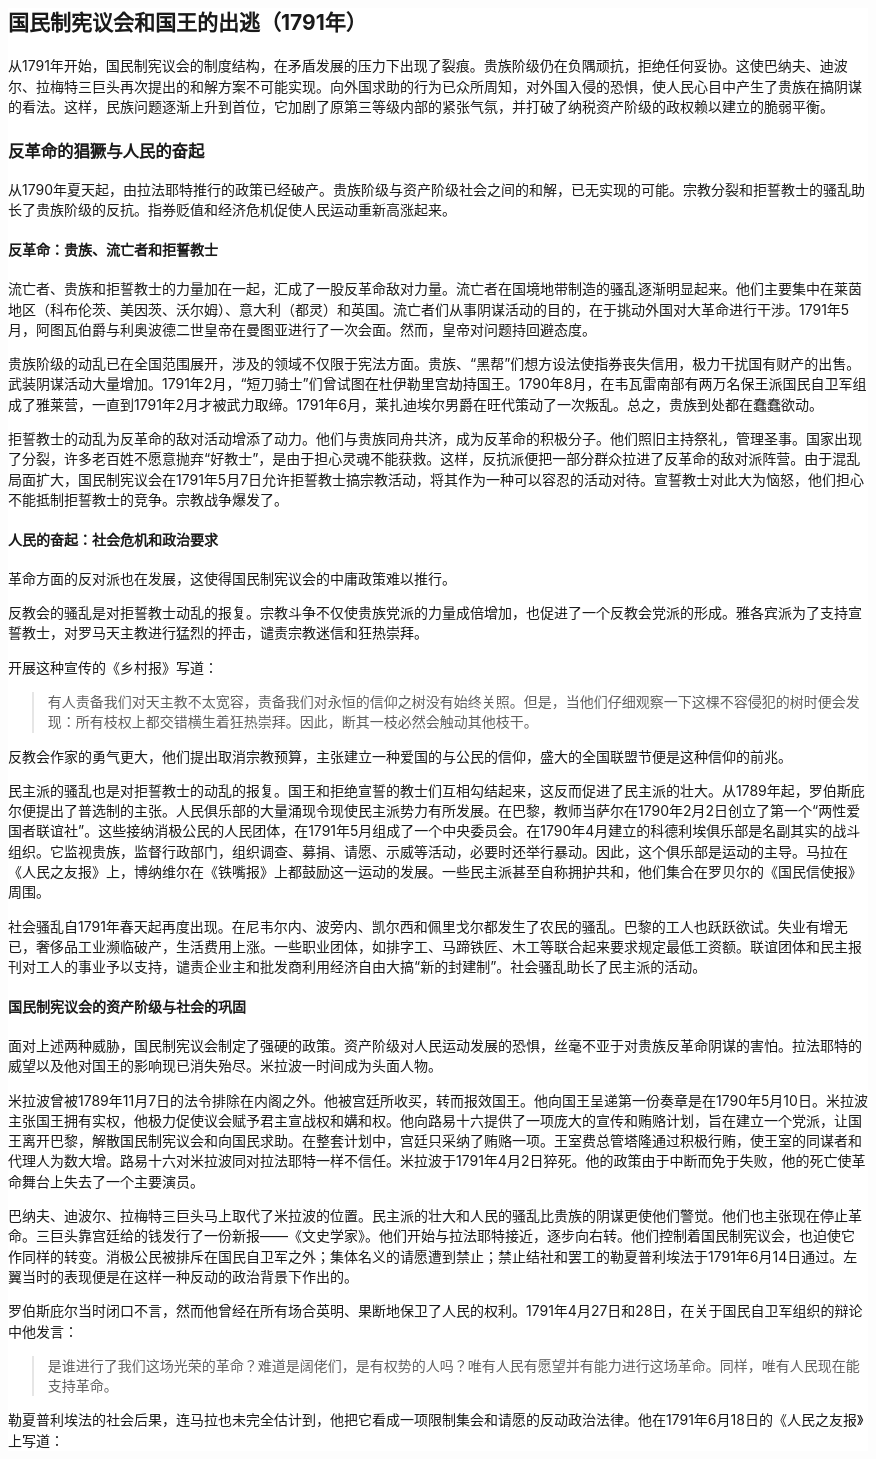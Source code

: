## 国民制宪议会和国王的出逃（1791年）

从1791年开始，国民制宪议会的制度结构，在矛盾发展的压力下出现了裂痕。贵族阶级仍在负隅顽抗，拒绝任何妥协。这使巴纳夫、迪波尔、拉梅特三巨头再次提出的和解方案不可能实现。向外国求助的行为已众所周知，对外国入侵的恐惧，使人民心目中产生了贵族在搞阴谋的看法。这样，民族问题逐渐上升到首位，它加剧了原第三等级内部的紧张气氛，并打破了纳税资产阶级的政权赖以建立的脆弱平衡。

### 反革命的猖獗与人民的奋起

从1790年夏天起，由拉法耶特推行的政策已经破产。贵族阶级与资产阶级社会之间的和解，已无实现的可能。宗教分裂和拒誓教士的骚乱助长了贵族阶级的反抗。指券贬值和经济危机促使人民运动重新高涨起来。

#### 反革命：贵族、流亡者和拒誓教士

流亡者、贵族和拒誓教士的力量加在一起，汇成了一股反革命敌对力量。流亡者在国境地带制造的骚乱逐渐明显起来。他们主要集中在莱茵地区（科布伦茨、美因茨、沃尔姆）、意大利（都灵）和英国。流亡者们从事阴谋活动的目的，在于挑动外国对大革命进行干涉。1791年5月，阿图瓦伯爵与利奥波德二世皇帝在曼图亚进行了一次会面。然而，皇帝对问题持回避态度。

贵族阶级的动乱已在全国范围展开，涉及的领域不仅限于宪法方面。贵族、“黑帮”们想方设法使指券丧失信用，极力干扰国有财产的出售。武装阴谋活动大量增加。1791年2月，“短刀骑士”们曾试图在杜伊勒里宫劫持国王。1790年8月，在韦瓦雷南部有两万名保王派国民自卫军组成了雅莱营，一直到1791年2月才被武力取缔。1791年6月，莱扎迪埃尔男爵在旺代策动了一次叛乱。总之，贵族到处都在蠢蠢欲动。

拒誓教士的动乱为反革命的敌对活动增添了动力。他们与贵族同舟共济，成为反革命的积极分子。他们照旧主持祭礼，管理圣事。国家出现了分裂，许多老百姓不愿意抛弃“好教士”，是由于担心灵魂不能获救。这样，反抗派便把一部分群众拉进了反革命的敌对派阵营。由于混乱局面扩大，国民制宪议会在1791年5月7日允许拒誓教士搞宗教活动，将其作为一种可以容忍的活动对待。宣誓教士对此大为恼怒，他们担心不能抵制拒誓教士的竞争。宗教战争爆发了。

#### 人民的奋起：社会危机和政治要求

革命方面的反对派也在发展，这使得国民制宪议会的中庸政策难以推行。

反教会的骚乱是对拒誓教士动乱的报复。宗教斗争不仅使贵族党派的力量成倍增加，也促进了一个反教会党派的形成。雅各宾派为了支持宣誓教士，对罗马天主教进行猛烈的抨击，谴责宗教迷信和狂热崇拜。

开展这种宣传的《乡村报》写道：

> 有人责备我们对天主教不太宽容，责备我们对永恒的信仰之树没有始终关照。但是，当他们仔细观察一下这棵不容侵犯的树时便会发现：所有枝权上都交错横生着狂热崇拜。因此，断其一枝必然会触动其他枝干。

反教会作家的勇气更大，他们提出取消宗教预算，主张建立一种爱国的与公民的信仰，盛大的全国联盟节便是这种信仰的前兆。

民主派的骚乱也是对拒誓教士的动乱的报复。国王和拒绝宣誓的教士们互相勾结起来，这反而促进了民主派的壮大。从1789年起，罗伯斯庇尔便提出了普选制的主张。人民俱乐部的大量涌现令现使民主派势力有所发展。在巴黎，教师当萨尔在1790年2月2日创立了第一个“两性爱国者联谊社”。这些接纳消极公民的人民团体，在1791年5月组成了一个中央委员会。在1790年4月建立的科德利埃俱乐部是名副其实的战斗组织。它监视贵族，监督行政部门，组织调查、募捐、请愿、示威等活动，必要时还举行暴动。因此，这个俱乐部是运动的主导。马拉在《人民之友报》上，博纳维尔在《铁嘴报》上都鼓励这一运动的发展。一些民主派甚至自称拥护共和，他们集合在罗贝尔的《国民信使报》周围。

社会骚乱自1791年春天起再度出现。在尼韦尔内、波旁内、凯尔西和佩里戈尔都发生了农民的骚乱。巴黎的工人也跃跃欲试。失业有增无已，奢侈品工业濒临破产，生活费用上涨。一些职业团体，如排字工、马蹄铁匠、木工等联合起来要求规定最低工资额。联谊团体和民主报刊对工人的事业予以支持，谴责企业主和批发商利用经济自由大搞“新的封建制”。社会骚乱助长了民主派的活动。

#### 国民制宪议会的资产阶级与社会的巩固

面对上述两种威胁，国民制宪议会制定了强硬的政策。资产阶级对人民运动发展的恐惧，丝毫不亚于对贵族反革命阴谋的害怕。拉法耶特的威望以及他对国王的影响现已消失殆尽。米拉波一时间成为头面人物。

米拉波曾被1789年11月7日的法令排除在内阁之外。他被宫廷所收买，转而报效国王。他向国王呈递第一份奏章是在1790年5月10日。米拉波主张国王拥有实权，他极力促使议会赋予君主宣战权和媾和权。他向路易十六提供了一项庞大的宣传和贿赂计划，旨在建立一个党派，让国王离开巴黎，解散国民制宪议会和向国民求助。在整套计划中，宫廷只采纳了贿赂一项。王室费总管塔隆通过积极行贿，使王室的同谋者和代理人为数大增。路易十六对米拉波同对拉法耶特一样不信任。米拉波于1791年4月2日猝死。他的政策由于中断而免于失败，他的死亡使革命舞台上失去了一个主要演员。

巴纳夫、迪波尔、拉梅特三巨头马上取代了米拉波的位置。民主派的壮大和人民的骚乱比贵族的阴谋更使他们警觉。他们也主张现在停止革命。三巨头靠宫廷给的钱发行了一份新报——《文史学家》。他们开始与拉法耶特接近，逐步向右转。他们控制着国民制宪议会，也迫使它作同样的转变。消极公民被排斥在国民自卫军之外；集体名义的请愿遭到禁止；禁止结社和罢工的勒夏普利埃法于1791年6月14日通过。左翼当时的表现便是在这样一种反动的政治背景下作出的。

罗伯斯庇尔当时闭口不言，然而他曾经在所有场合英明、果断地保卫了人民的权利。1791年4月27日和28日，在关于国民自卫军组织的辩论中他发言：

> 是谁进行了我们这场光荣的革命？难道是阔佬们，是有权势的人吗？唯有人民有愿望并有能力进行这场革命。同样，唯有人民现在能支持革命。

勒夏普利埃法的社会后果，连马拉也未完全估计到，他把它看成一项限制集会和请愿的反动政治法律。他在1791年6月18日的《人民之友报》上写道：
